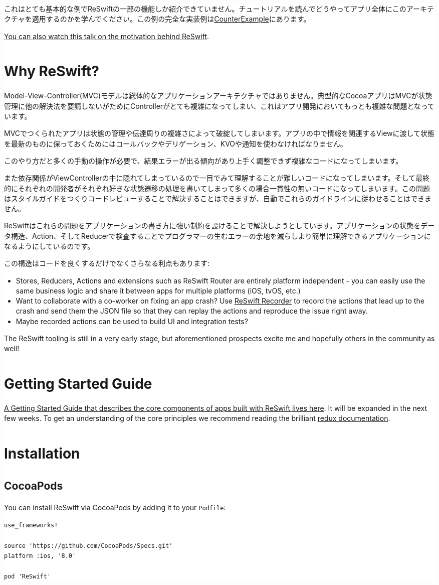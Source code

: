 これはとても基本的な例でReSwiftの一部の機能しか紹介できていません。チュートリアルを読んでどうやってアプリ全体にこのアーキテクチャを適用するのかを学んでください。この例の完全な実装例は[CounterExample](https://github.com/ReSwift/CounterExample)にあります。

[You can also watch this talk on the motivation behind ReSwift](https://realm.io/news/benji-encz-unidirectional-data-flow-swift/).

# Why ReSwift?

Model-View-Controller(MVC)モデルは総体的なアプリケーションアーキテクチャではありません。典型的なCocoaアプリはMVCが状態管理に他の解決法を要請しないがためにControllerがとても複雑になってしまい、これはアプリ開発においてもっとも複雑な問題となっています。

MVCでつくられたアプリは状態の管理や伝達周りの複雑さによって破綻してしまいます。アプリの中で情報を関連するViewに渡して状態を最新のものに保っておくためにはコールバックやデリゲーション、KVOや通知を使わなければなりません。

このやり方だと多くの手動の操作が必要で、結果エラーが出る傾向があり上手く調整できず複雑なコードになってしまいます。

また依存関係がViewControllerの中に隠れてしまっているので一目でみて理解することが難しいコードになってしまいます。そして最終的にそれぞれの開発者がそれぞれ好きな状態遷移の処理を書いてしまって多くの場合一貫性の無いコードになってしまいます。この問題はスタイルガイドをつくりコードレビューすることで解決することはできますが、自動でこれらのガイドラインに従わせることはできません。

ReSwiftはこれらの問題をアプリケーションの書き方に強い制約を設けることで解決しようとしています。アプリケーションの状態をデータ構造、Action、そしてReducerで検査することでプログラマーの生むエラーの余地を減らしより簡単に理解できるアプリケーションになるようにしているのです。

この構造はコードを良くするだけでなくさらなる利点もあります:

- Stores, Reducers, Actions and extensions such as ReSwift Router are entirely platform independent - you can easily use the same business logic and share it between apps for multiple platforms (iOS, tvOS, etc.)
- Want to collaborate with a co-worker on fixing an app crash? Use [ReSwift Recorder](https://github.com/ReSwift/ReSwift-Recorder) to record the actions that lead up to the crash and send them the JSON file so that they can replay the actions and reproduce the issue right away.
- Maybe recorded actions can be used to build UI and integration tests?

The ReSwift tooling is still in a very early stage, but aforementioned prospects excite me and hopefully others in the community as well!

# Getting Started Guide

[A Getting Started Guide that describes the core components of apps built with ReSwift lives here](http://reswift.github.io/ReSwift/master/getting-started-guide.html). It will be expanded in the next few weeks. To get an understanding of the core principles we recommend reading the brilliant [redux documentation](http://redux.js.org/).

# Installation

## CocoaPods

You can install ReSwift via CocoaPods by adding it to your `Podfile`:
```
use_frameworks!

source 'https://github.com/CocoaPods/Specs.git'
platform :ios, '8.0'

pod 'ReSwift'
```
